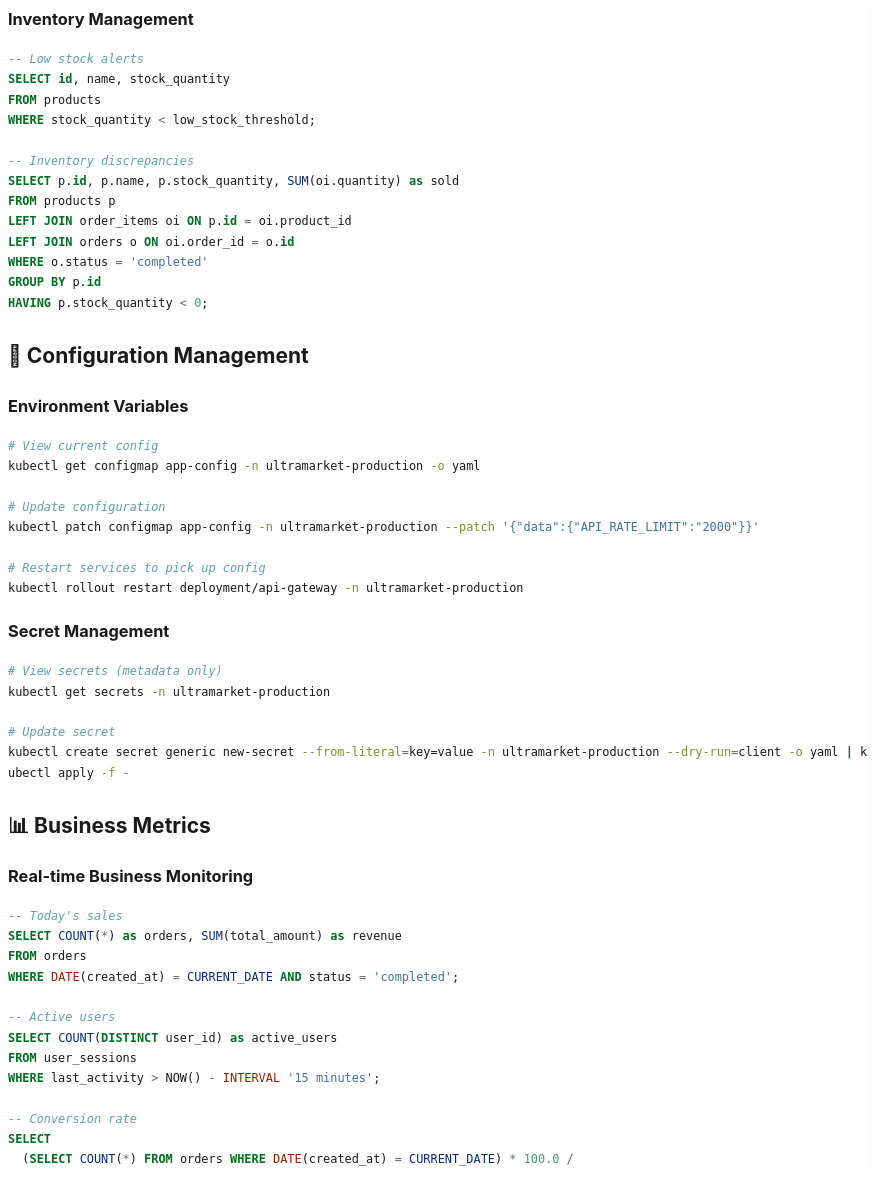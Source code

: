 ### Inventory Management

```sql
-- Low stock alerts
SELECT id, name, stock_quantity
FROM products
WHERE stock_quantity < low_stock_threshold;

-- Inventory discrepancies
SELECT p.id, p.name, p.stock_quantity, SUM(oi.quantity) as sold
FROM products p
LEFT JOIN order_items oi ON p.id = oi.product_id
LEFT JOIN orders o ON oi.order_id = o.id
WHERE o.status = 'completed'
GROUP BY p.id
HAVING p.stock_quantity < 0;
```

## 🔧 Configuration Management

### Environment Variables

```bash
# View current config
kubectl get configmap app-config -n ultramarket-production -o yaml

# Update configuration
kubectl patch configmap app-config -n ultramarket-production --patch '{"data":{"API_RATE_LIMIT":"2000"}}'

# Restart services to pick up config
kubectl rollout restart deployment/api-gateway -n ultramarket-production
```

### Secret Management

```bash
# View secrets (metadata only)
kubectl get secrets -n ultramarket-production

# Update secret
kubectl create secret generic new-secret --from-literal=key=value -n ultramarket-production --dry-run=client -o yaml | kubectl apply -f -
```

## 📊 Business Metrics

### Real-time Business Monitoring

```sql
-- Today's sales
SELECT COUNT(*) as orders, SUM(total_amount) as revenue
FROM orders
WHERE DATE(created_at) = CURRENT_DATE AND status = 'completed';

-- Active users
SELECT COUNT(DISTINCT user_id) as active_users
FROM user_sessions
WHERE last_activity > NOW() - INTERVAL '15 minutes';

-- Conversion rate
SELECT
  (SELECT COUNT(*) FROM orders WHERE DATE(created_at) = CURRENT_DATE) * 100.0 /
```